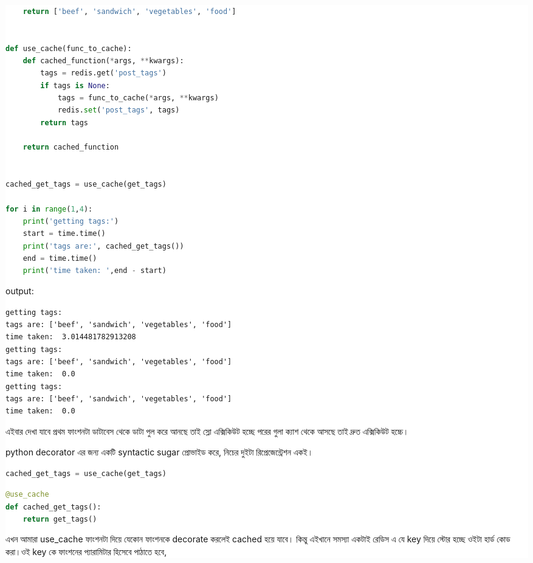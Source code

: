 ```python
    return ['beef', 'sandwich', 'vegetables', 'food']


def use_cache(func_to_cache):
    def cached_function(*args, **kwargs):
        tags = redis.get('post_tags')
        if tags is None:
            tags = func_to_cache(*args, **kwargs)
            redis.set('post_tags', tags)
        return tags

    return cached_function


cached_get_tags = use_cache(get_tags)

for i in range(1,4):
    print('getting tags:')
    start = time.time()
    print('tags are:', cached_get_tags())
    end = time.time()
    print('time taken: ',end - start)
```

output:

```
getting tags:
tags are: ['beef', 'sandwich', 'vegetables', 'food']
time taken:  3.014481782913208
getting tags:
tags are: ['beef', 'sandwich', 'vegetables', 'food']
time taken:  0.0
getting tags:
tags are: ['beef', 'sandwich', 'vegetables', 'food']
time taken:  0.0
```

এইবার দেখা যাবে প্রথম ফাংশনটা ডাটাবেস থেকে ডাটা পুল করে আনছে তাই স্লো এক্সিকিউট হচ্ছে পরের গুলা ক্যাশ থেকে আসছে তাই দ্রুত এক্সিকিউট হচ্চে।

python decorator এর জন্য একটি syntactic sugar প্রোভাইড করে, নিচের দুইটা রিপ্রেজেন্ট্রেশন একই।

```python
cached_get_tags = use_cache(get_tags)
```

```python
@use_cache
def cached_get_tags():
    return get_tags()
```

এখন আমারা use_cache ফাংশনটা দিয়ে যেকোন ফাংশনকে decorate করলেই cached হয়ে যাবে। কিন্তু এইখানে সমস্যা একটাই রেডিস এ যে key দিয়ে স্টোর হচ্ছে ওইটা হার্ড কোড করা।ওই key কে ফাংশনের প্যারামিটার হিসেবে পাঠাতে হবে,
